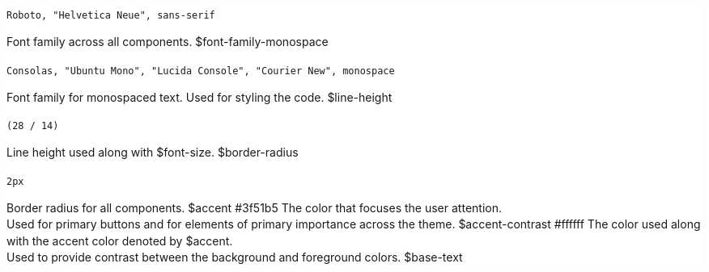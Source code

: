     Roboto, "Helvetica Neue", sans-serif
</td>
<td>Font family across all components.
</td>
</tr>
<tr>
<td>$font-family-monospace</td>
<td>
    
    Consolas, "Ubuntu Mono", "Lucida Console", "Courier New", monospace
</td>
<td>Font family for monospaced text. Used for styling the code.
</td>
</tr>
<tr>
<td>$line-height</td>
<td>
    
    (28 / 14)
</td>
<td>Line height used along with $font-size.
</td>
</tr>
<tr>
<td>$border-radius</td>
<td>
    
    2px
</td>
<td>Border radius for all components.
</td>
</tr>
<tr>
<td>$accent</td>
<td>
    <span class="color-preview" style="background-color: #3f51b5"></span>
    #3f51b5
</td>
<td>The color that focuses the user attention.<br/>
Used for primary buttons and for elements of primary importance across the theme.
</td>
</tr>
<tr>
<td>$accent-contrast</td>
<td>
    <span class="color-preview" style="background-color: #ffffff"></span>
    #ffffff
</td>
<td>The color used along with the accent color denoted by $accent.<br/>
Used to provide contrast between the background and foreground colors.
</td>
</tr>
<tr>
<td>$base-text</td>
<td>
    